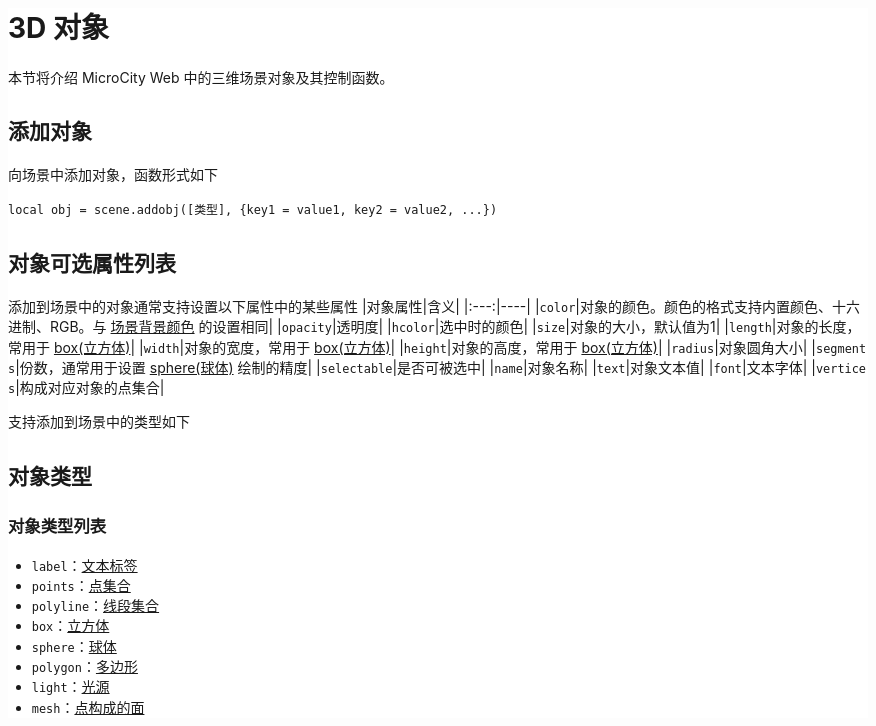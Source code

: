 # 3D 对象
本节将介绍 MicroCity Web 中的三维场景对象及其控制函数。

## 添加对象
向场景中添加对象，函数形式如下

```lua:no-line-numbers
local obj = scene.addobj([类型], {key1 = value1, key2 = value2, ...})
```

## 对象可选属性列表
添加到场景中的对象通常支持设置以下属性中的某些属性
|对象属性|含义|
|:---:|----|
|`color`|对象的颜色。颜色的格式支持内置颜色、十六进制、RGB。与 [场景背景颜色](./3d-scene.md#bgcolor-场景背景颜色) 的设置相同|
|`opacity`|透明度|
|`hcolor`|选中时的颜色|
|`size`|对象的大小，默认值为1|
|`length`|对象的长度，常用于 [box(立方体)](#box)|
|`width`|对象的宽度，常用于 [box(立方体)](#box)|
|`height`|对象的高度，常用于 [box(立方体)](#box)|
|`radius`|对象圆角大小|
|`segments`|份数，通常用于设置 [sphere(球体)](#sphere) 绘制的精度|
|`selectable`|是否可被选中|
|`name`|对象名称|
|`text`|对象文本值|
|`font`|文本字体|
|`vertices`|构成对应对象的点集合|

支持添加到场景中的类型如下

## 对象类型
### 对象类型列表
- `label`：[文本标签](#label)
- `points`：[点集合](#points)
- `polyline`：[线段集合](#polyline)
- `box`：[立方体](#box)
- `sphere`：[球体](#sphere)
- `polygon`：[多边形](#polygon)
- `light`：[光源](#light)
- `mesh`：[点构成的面](#mesh)
